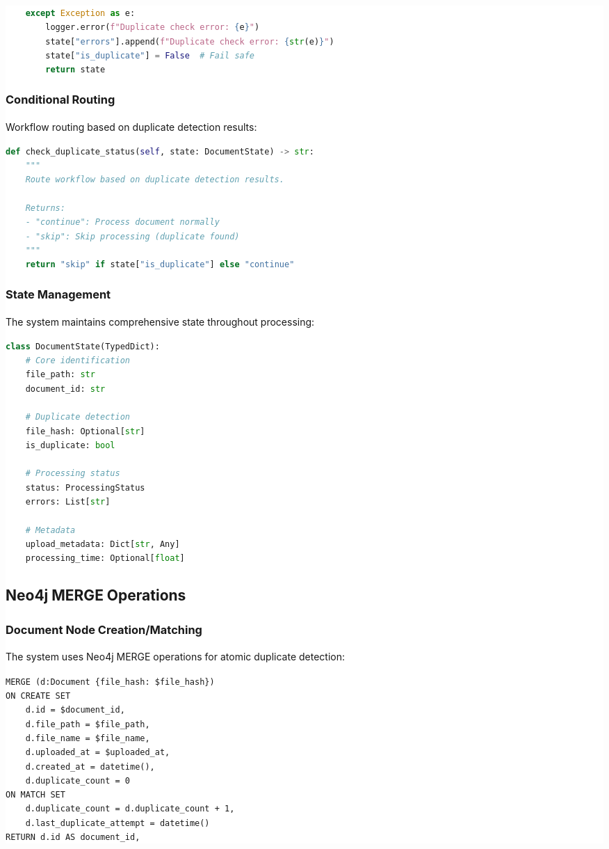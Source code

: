 ```python
    except Exception as e:
        logger.error(f"Duplicate check error: {e}")
        state["errors"].append(f"Duplicate check error: {str(e)}")
        state["is_duplicate"] = False  # Fail safe
        return state
```

### Conditional Routing

Workflow routing based on duplicate detection results:

```python
def check_duplicate_status(self, state: DocumentState) -> str:
    """
    Route workflow based on duplicate detection results.
    
    Returns:
    - "continue": Process document normally
    - "skip": Skip processing (duplicate found)
    """
    return "skip" if state["is_duplicate"] else "continue"
```

### State Management

The system maintains comprehensive state throughout processing:

```python
class DocumentState(TypedDict):
    # Core identification
    file_path: str
    document_id: str
    
    # Duplicate detection
    file_hash: Optional[str]
    is_duplicate: bool
    
    # Processing status
    status: ProcessingStatus
    errors: List[str]
    
    # Metadata
    upload_metadata: Dict[str, Any]
    processing_time: Optional[float]
```

## Neo4j MERGE Operations

### Document Node Creation/Matching

The system uses Neo4j MERGE operations for atomic duplicate detection:

```cypher
MERGE (d:Document {file_hash: $file_hash})
ON CREATE SET 
    d.id = $document_id,
    d.file_path = $file_path,
    d.file_name = $file_name,
    d.uploaded_at = $uploaded_at,
    d.created_at = datetime(),
    d.duplicate_count = 0
ON MATCH SET
    d.duplicate_count = d.duplicate_count + 1,
    d.last_duplicate_attempt = datetime()
RETURN d.id AS document_id, 
```